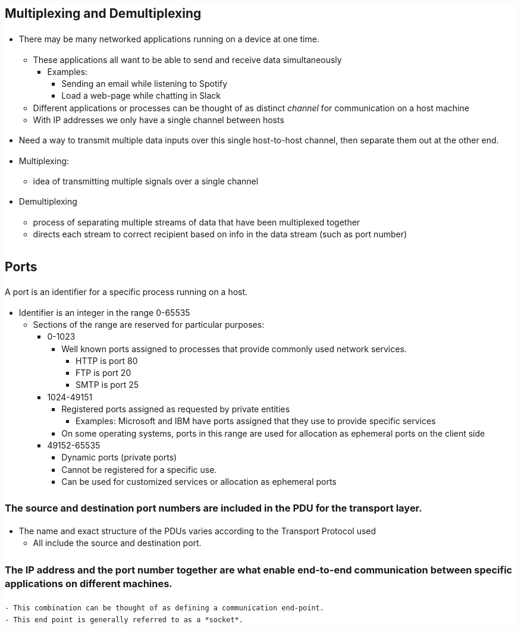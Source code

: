 
## Multiplexing and Demultiplexing 
  - There may be many networked applications running on a device at one time. 
    - These applications all want to be able to send and receive data simultaneously
      - Examples: 
        - Sending an email while listening to Spotify
        - Load a web-page while chatting in Slack
    - Different applications or processes can be thought of as distinct *channel* for communication on a host machine
    - With IP addresses we only have a single channel between hosts

  - Need a way to transmit multiple data inputs over this single host-to-host channel, then separate them out at the other end. 

  - Multiplexing: 
    - idea of transmitting multiple signals over a single channel
  - Demultiplexing
    - process of separating multiple streams of data that have been multiplexed together 
    - directs each stream to correct recipient based on info in the data stream (such as port number)

## Ports 
A port is an identifier for a specific process running on a host. 
  - Identifier is an integer in the range 0-65535
    - Sections of the range are reserved for particular purposes:
      - 0-1023
        - Well known ports assigned to processes that provide commonly used network services.
          - HTTP is port 80 
          - FTP is port 20 
          - SMTP is port 25
      - 1024-49151
        - Registered ports assigned as requested by private entities
           - Examples: Microsoft and IBM have ports assigned that they use to provide specific services
        - On some operating systems, ports in this range are used for allocation as ephemeral ports on the client side
      - 49152-65535
        - Dynamic ports (private ports)
        - Cannot be registered for a specific use.
        - Can be used for customized services or allocation as ephemeral ports


### The source and destination port numbers are included in the PDU for the transport layer. 
  - The name and exact structure of the PDUs varies according to the Transport Protocol used
    - All include the source and destination port.

  ### The IP address and the port number together are what enable end-to-end communication between specific applications on different machines.
    - This combination can be thought of as defining a communication end-point.
    - This end point is generally referred to as a *socket*.
